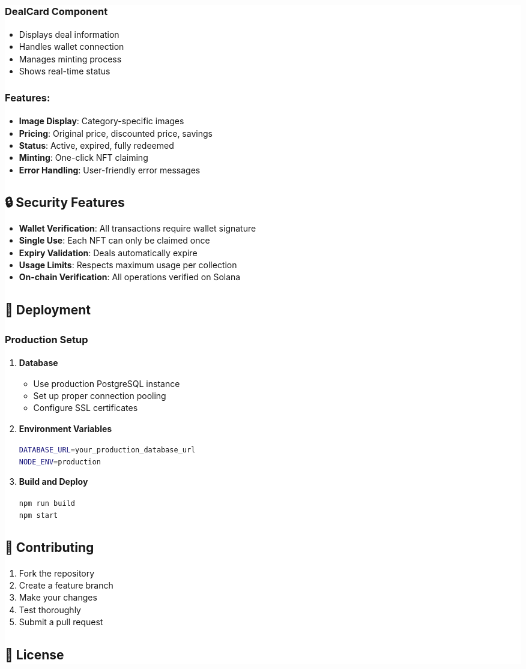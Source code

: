 ### DealCard Component
- Displays deal information
- Handles wallet connection
- Manages minting process
- Shows real-time status

### Features:
- **Image Display**: Category-specific images
- **Pricing**: Original price, discounted price, savings
- **Status**: Active, expired, fully redeemed
- **Minting**: One-click NFT claiming
- **Error Handling**: User-friendly error messages

## 🔒 Security Features

- **Wallet Verification**: All transactions require wallet signature
- **Single Use**: Each NFT can only be claimed once
- **Expiry Validation**: Deals automatically expire
- **Usage Limits**: Respects maximum usage per collection
- **On-chain Verification**: All operations verified on Solana

## 🚀 Deployment

### Production Setup

1. **Database**
   - Use production PostgreSQL instance
   - Set up proper connection pooling
   - Configure SSL certificates

2. **Environment Variables**
   ```bash
   DATABASE_URL=your_production_database_url
   NODE_ENV=production
   ```

3. **Build and Deploy**
   ```bash
   npm run build
   npm start
   ```

## 🤝 Contributing

1. Fork the repository
2. Create a feature branch
3. Make your changes
4. Test thoroughly
5. Submit a pull request

## 📄 License
